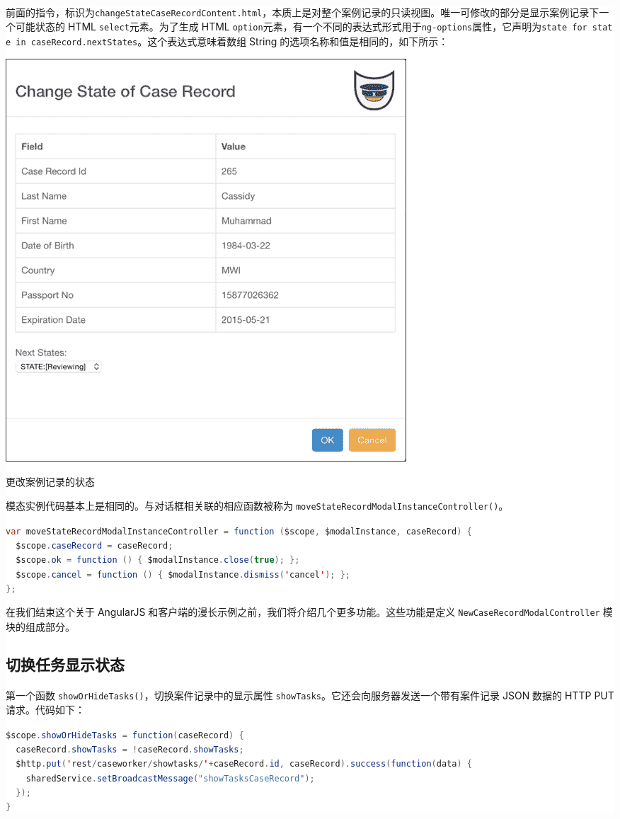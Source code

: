 前面的指令，标识为`changeStateCaseRecordContent.html`，本质上是对整个案例记录的只读视图。唯一可修改的部分是显示案例记录下一个可能状态的 HTML `select`元素。为了生成 HTML `option`元素，有一个不同的表达式形式用于`ng-options`属性，它声明为`state for state in caseRecord.nextStates`。这个表达式意味着数组 String 的选项名称和值是相同的，如下所示：

![模板视图代码](img/image00424.jpeg)

更改案例记录的状态

模态实例代码基本上是相同的。与对话框相关联的相应函数被称为 `moveStateRecordModalInstanceController()`。

```java
var moveStateRecordModalInstanceController = function ($scope, $modalInstance, caseRecord) {
  $scope.caseRecord = caseRecord;
  $scope.ok = function () { $modalInstance.close(true); };
  $scope.cancel = function () { $modalInstance.dismiss('cancel'); };
};
```

在我们结束这个关于 AngularJS 和客户端的漫长示例之前，我们将介绍几个更多功能。这些功能是定义 `NewCaseRecordModalController` 模块的组成部分。

## 切换任务显示状态

第一个函数 `showOrHideTasks()`，切换案件记录中的显示属性 `showTasks`。它还会向服务器发送一个带有案件记录 JSON 数据的 HTTP PUT 请求。代码如下：

```java
$scope.showOrHideTasks = function(caseRecord) {
  caseRecord.showTasks = !caseRecord.showTasks;
  $http.put('rest/caseworker/showtasks/'+caseRecord.id, caseRecord).success(function(data) {
    sharedService.setBroadcastMessage("showTasksCaseRecord");
  });
}
```

